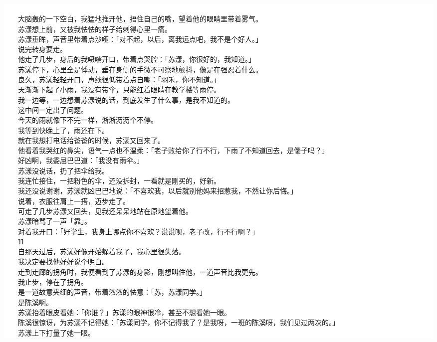 <br>   
&emsp;&emsp;大脑轰的一下空白，我猛地推开他，捂住自己的嘴，望着他的眼睛里带着雾气。  
<br>   
&emsp;&emsp;苏漾想上前，又被我怯怯的样子给刺得心里一痛。  
<br>   
&emsp;&emsp;苏漾垂眸，声音里带着点沙哑：「对不起，以后，离我远点吧，我不是个好人。」  
<br>   
&emsp;&emsp;说完转身要走。  
<br>   
&emsp;&emsp;他走了几步，身后的我嗫嚅开口，带着点哭腔：「苏漾，你很好的，我知道。」  
<br>   
&emsp;&emsp;苏漾停下，心里全是悸动，垂在身侧的手微不可察地颤抖，像是在强忍着什么。  
<br>   
&emsp;&emsp;良久，苏漾轻轻开口，声线很低带着点自嘲：「羽禾，你不知道。」  
<br>   
&emsp;&emsp;天渐渐下起了小雨，我没有带伞，只能红着眼睛在教学楼等雨停。  
<br>   
&emsp;&emsp;我一边等，一边想着苏漾说的话，到底发生了什么事，是我不知道的。  
<br>   
&emsp;&emsp;这中间一定出了问题。  
<br>   
&emsp;&emsp;今天的雨就像下不完一样，淅淅沥沥个不停。  
<br>   
&emsp;&emsp;我等到快晚上了，雨还在下。  
<br>   
&emsp;&emsp;就在我想打电话给爸爸的时候，苏漾又回来了。  
<br>   
&emsp;&emsp;他看着我哭红的鼻尖，语气一点也不温柔：「老子败给你了行不行，下雨了不知道回去，是傻子吗？」  
<br>   
&emsp;&emsp;好凶啊，我委屈巴巴道：「我没有雨伞。」  
<br>   
&emsp;&emsp;苏漾没说话，扔了把伞给我。  
<br>   
&emsp;&emsp;我连忙接住，一把粉色的伞，还没拆封，一看就是刚买的，好新。  
<br>   
&emsp;&emsp;我还没说谢谢，苏漾就凶巴巴地说：「不喜欢我，以后就别他妈来招惹我，不然让你后悔。」  
<br>   
&emsp;&emsp;说着，衣服往肩上一搭，迈步走了。  
<br>   
&emsp;&emsp;可走了几步苏漾又回头，见我还呆呆地站在原地望着他。  
<br>   
&emsp;&emsp;苏漾暗骂了一声「靠」。  
<br>   
&emsp;&emsp;对着我开口：「好学生，我身上哪点你不喜欢？说说呗，老子改，行不行啊？」  
<br>   
&emsp;&emsp;11  
<br>   
&emsp;&emsp;自那天过后，苏漾好像开始躲着我了，我心里很失落。  
<br>   
&emsp;&emsp;我决定要找他好好说个明白。  
<br>   
&emsp;&emsp;走到走廊的拐角时，我便看到了苏漾的身影，刚想叫住他，一道声音比我更先。  
<br>   
&emsp;&emsp;我止步，停在了拐角。  
<br>   
&emsp;&emsp;是一道故意夹细的声音，带着浓浓的怯意：「苏，苏漾同学。」  
<br>   
&emsp;&emsp;是陈溪啊。  
<br>   
&emsp;&emsp;苏漾抬着眼皮看她：「你谁？」苏漾的眼神很冷，甚至不想看她一眼。  
<br>   
&emsp;&emsp;陈溪很惊讶，为苏漾不记得她：「苏漾同学，你不记得我了？是我呀，一班的陈溪呀，我们见过两次的。」  
<br>   
&emsp;&emsp;苏漾上下打量了她一眼。  